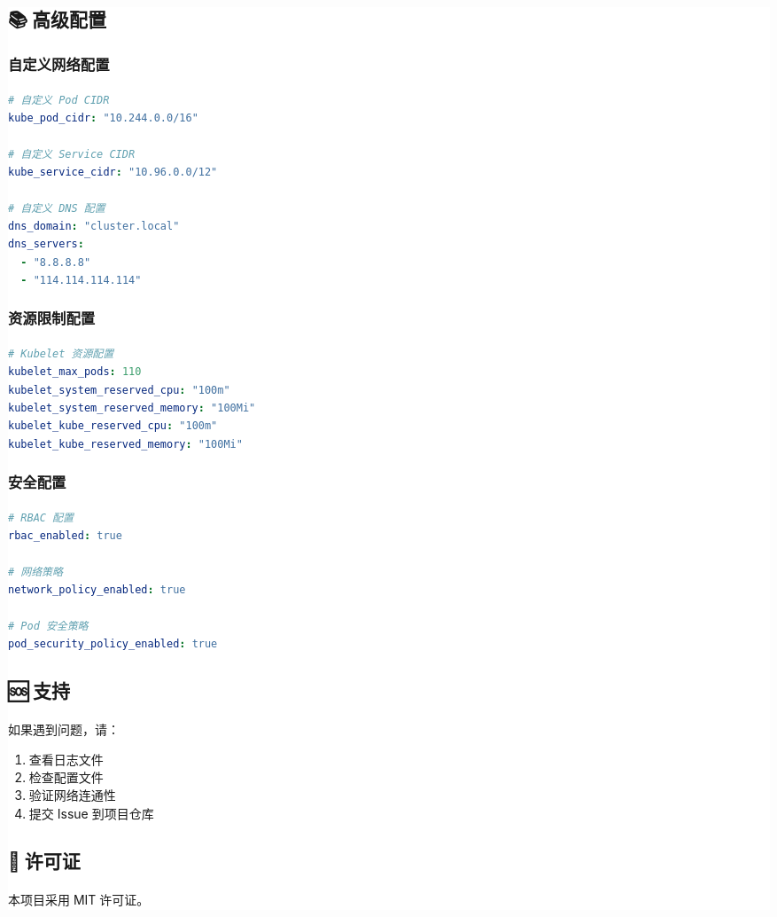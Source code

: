 ## 📚 高级配置

### 自定义网络配置

```yaml
# 自定义 Pod CIDR
kube_pod_cidr: "10.244.0.0/16"

# 自定义 Service CIDR
kube_service_cidr: "10.96.0.0/12"

# 自定义 DNS 配置
dns_domain: "cluster.local"
dns_servers:
  - "8.8.8.8"
  - "114.114.114.114"
```

### 资源限制配置

```yaml
# Kubelet 资源配置
kubelet_max_pods: 110
kubelet_system_reserved_cpu: "100m"
kubelet_system_reserved_memory: "100Mi"
kubelet_kube_reserved_cpu: "100m"
kubelet_kube_reserved_memory: "100Mi"
```

### 安全配置

```yaml
# RBAC 配置
rbac_enabled: true

# 网络策略
network_policy_enabled: true

# Pod 安全策略
pod_security_policy_enabled: true
```

## 🆘 支持

如果遇到问题，请：

1. 查看日志文件
2. 检查配置文件
3. 验证网络连通性
4. 提交 Issue 到项目仓库

## 📄 许可证

本项目采用 MIT 许可证。 